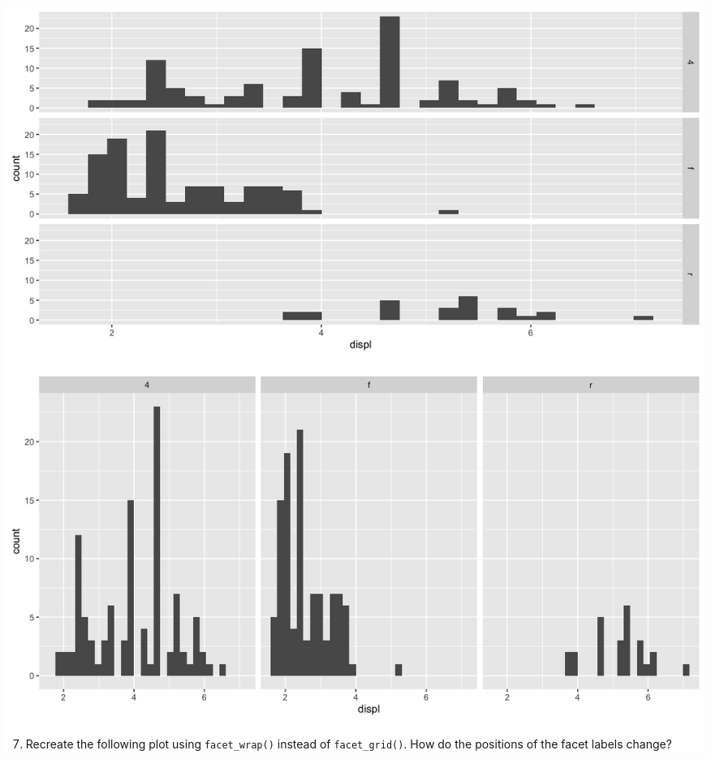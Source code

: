 ![png](/assets/img/R4DS-DataViz-Layers_files/R4DS-DataViz-Layers_41_1.png)
    



    
![png](/assets/img/R4DS-DataViz-Layers_files/R4DS-DataViz-Layers_41_2.png)
    


7. Recreate the following plot using `facet_wrap()` instead of `facet_grid()`. How do the positions of the facet labels change?
